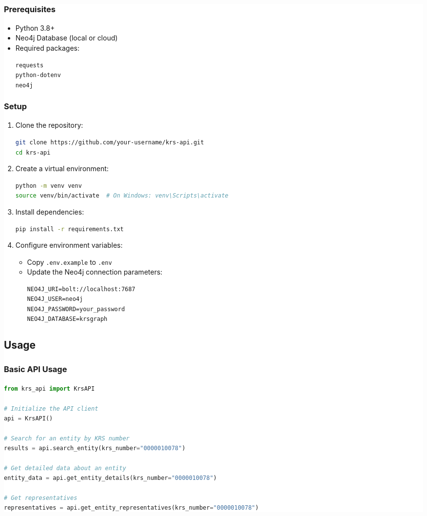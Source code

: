 ### Prerequisites

- Python 3.8+
- Neo4j Database (local or cloud)
- Required packages:
  ```
  requests
  python-dotenv
  neo4j
  ```

### Setup

1. Clone the repository:
   ```bash
   git clone https://github.com/your-username/krs-api.git
   cd krs-api
   ```

2. Create a virtual environment:
   ```bash
   python -m venv venv
   source venv/bin/activate  # On Windows: venv\Scripts\activate
   ```

3. Install dependencies:
   ```bash
   pip install -r requirements.txt
   ```

4. Configure environment variables:
   - Copy `.env.example` to `.env`
   - Update the Neo4j connection parameters:
     ```
     NEO4J_URI=bolt://localhost:7687
     NEO4J_USER=neo4j
     NEO4J_PASSWORD=your_password
     NEO4J_DATABASE=krsgraph
     ```

## Usage

### Basic API Usage

```python
from krs_api import KrsAPI

# Initialize the API client
api = KrsAPI()

# Search for an entity by KRS number
results = api.search_entity(krs_number="0000010078")

# Get detailed data about an entity
entity_data = api.get_entity_details(krs_number="0000010078")

# Get representatives
representatives = api.get_entity_representatives(krs_number="0000010078")
```
